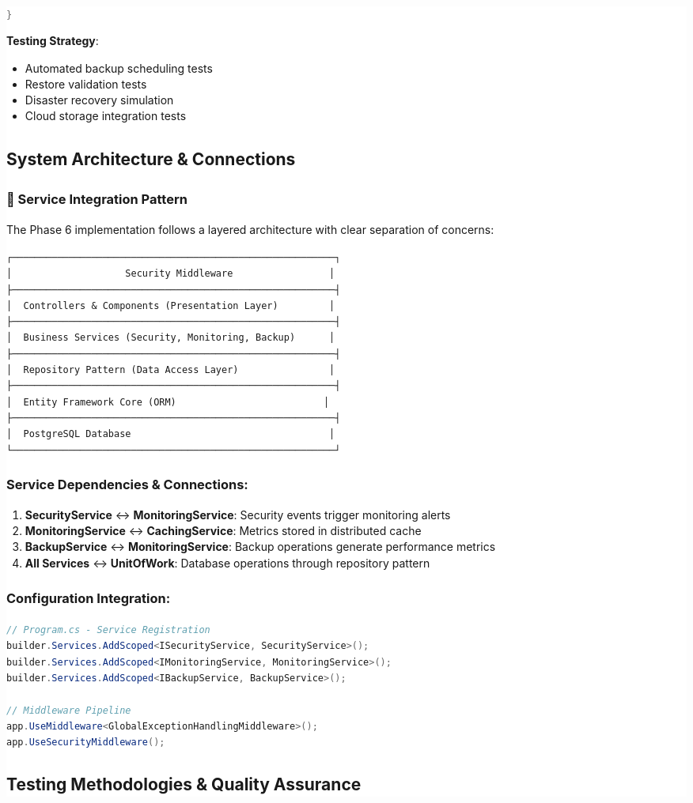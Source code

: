 ```csharp
}
```

**Testing Strategy**:
- Automated backup scheduling tests
- Restore validation tests
- Disaster recovery simulation
- Cloud storage integration tests

## System Architecture & Connections

### 🔗 Service Integration Pattern

The Phase 6 implementation follows a layered architecture with clear separation of concerns:

```
┌─────────────────────────────────────────────────────────┐
│                    Security Middleware                 │
├─────────────────────────────────────────────────────────┤
│  Controllers & Components (Presentation Layer)         │
├─────────────────────────────────────────────────────────┤
│  Business Services (Security, Monitoring, Backup)      │
├─────────────────────────────────────────────────────────┤
│  Repository Pattern (Data Access Layer)                │
├─────────────────────────────────────────────────────────┤
│  Entity Framework Core (ORM)                          │
├─────────────────────────────────────────────────────────┤
│  PostgreSQL Database                                   │
└─────────────────────────────────────────────────────────┘
```

### Service Dependencies & Connections:

1. **SecurityService** ↔ **MonitoringService**: Security events trigger monitoring alerts
2. **MonitoringService** ↔ **CachingService**: Metrics stored in distributed cache
3. **BackupService** ↔ **MonitoringService**: Backup operations generate performance metrics
4. **All Services** ↔ **UnitOfWork**: Database operations through repository pattern

### Configuration Integration:

```csharp
// Program.cs - Service Registration
builder.Services.AddScoped<ISecurityService, SecurityService>();
builder.Services.AddScoped<IMonitoringService, MonitoringService>();
builder.Services.AddScoped<IBackupService, BackupService>();

// Middleware Pipeline
app.UseMiddleware<GlobalExceptionHandlingMiddleware>();
app.UseSecurityMiddleware();
```

## Testing Methodologies & Quality Assurance
